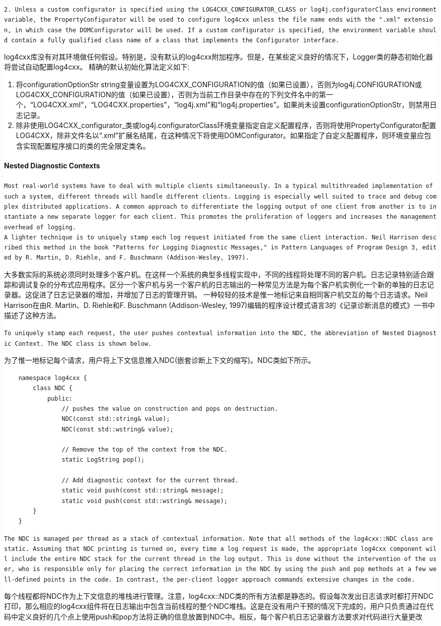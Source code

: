 ```
2. Unless a custom configurator is specified using the LOG4CXX_CONFIGURATOR_CLASS or log4j.configuratorClass environment variable, the PropertyConfigurator will be used to configure log4cxx unless the file name ends with the ".xml" extension, in which case the DOMConfigurator will be used. If a custom configurator is specified, the environment variable should contain a fully qualified class name of a class that implements the Configurator interface.
```
log4cxx库没有对其环境做任何假设。特别是，没有默认的log4cxx附加程序。但是，在某些定义良好的情况下，Logger类的静态初始化器将尝试自动配置log4cxx。
精确的默认初始化算法定义如下:

1. 将configurationOptionStr string变量设置为LOG4CXX_CONFIGURATION的值（如果已设置），否则为log4j.CONFIGURATION或LOG4CXX_CONFIGURATION的值（如果已设置），否则为当前工作目录中存在的下列文件名中的第一个，“LOG4CXX.xml”，“LOG4CXX.properties”，“log4j.xml”和“log4j.properties”。如果尚未设置configurationOptionStr，则禁用日志记录。
2. 除非使用LOG4CXX_configurator_类或log4j.configuratorClass环境变量指定自定义配置程序，否则将使用PropertyConfigurator配置LOG4CXX，除非文件名以“.xml”扩展名结尾，在这种情况下将使用DOMConfigurator。如果指定了自定义配置程序，则环境变量应包含实现配置程序接口的类的完全限定类名。

#### Nested Diagnostic Contexts
```
Most real-world systems have to deal with multiple clients simultaneously. In a typical multithreaded implementation of such a system, different threads will handle different clients. Logging is especially well suited to trace and debug complex distributed applications. A common approach to differentiate the logging output of one client from another is to instantiate a new separate logger for each client. This promotes the proliferation of loggers and increases the management overhead of logging.
A lighter technique is to uniquely stamp each log request initiated from the same client interaction. Neil Harrison described this method in the book "Patterns for Logging Diagnostic Messages," in Pattern Languages of Program Design 3, edited by R. Martin, D. Riehle, and F. Buschmann (Addison-Wesley, 1997).
```
大多数实际的系统必须同时处理多个客户机。在这样一个系统的典型多线程实现中，不同的线程将处理不同的客户机。日志记录特别适合跟踪和调试复杂的分布式应用程序。区分一个客户机与另一个客户机的日志输出的一种常见方法是为每个客户机实例化一个新的单独的日志记录器。这促进了日志记录器的增加，并增加了日志的管理开销。
一种较轻的技术是惟一地标记来自相同客户机交互的每个日志请求。Neil Harrison在由R. Martin、D. Riehle和F. Buschmann (Addison-Wesley, 1997)编辑的程序设计模式语言3的《记录诊断消息的模式》一书中描述了这种方法。

    To uniquely stamp each request, the user pushes contextual information into the NDC, the abbreviation of Nested Diagnostic Context. The NDC class is shown below.
为了惟一地标记每个请求，用户将上下文信息推入NDC(嵌套诊断上下文的缩写)。NDC类如下所示。
```
	namespace log4cxx {
        class NDC {
            public:
                // pushes the value on construction and pops on destruction.
                NDC(const std::string& value);
                NDC(const std::wstring& value);

                // Remove the top of the context from the NDC.
                static LogString pop();

                // Add diagnostic context for the current thread.
                static void push(const std::string& message);
                static void push(const std::wstring& message);
        }
    }
```
```
The NDC is managed per thread as a stack of contextual information. Note that all methods of the log4cxx::NDC class are static. Assuming that NDC printing is turned on, every time a log request is made, the appropriate log4cxx component will include the entire NDC stack for the current thread in the log output. This is done without the intervention of the user, who is responsible only for placing the correct information in the NDC by using the push and pop methods at a few well-defined points in the code. In contrast, the per-client logger approach commands extensive changes in the code.
```
每个线程都将NDC作为上下文信息的堆栈进行管理。注意，log4cxx::NDC类的所有方法都是静态的。假设每次发出日志请求时都打开NDC打印，那么相应的log4cxx组件将在日志输出中包含当前线程的整个NDC堆栈。这是在没有用户干预的情况下完成的，用户只负责通过在代码中定义良好的几个点上使用push和pop方法将正确的信息放置到NDC中。相反，每个客户机日志记录器方法要求对代码进行大量更改
